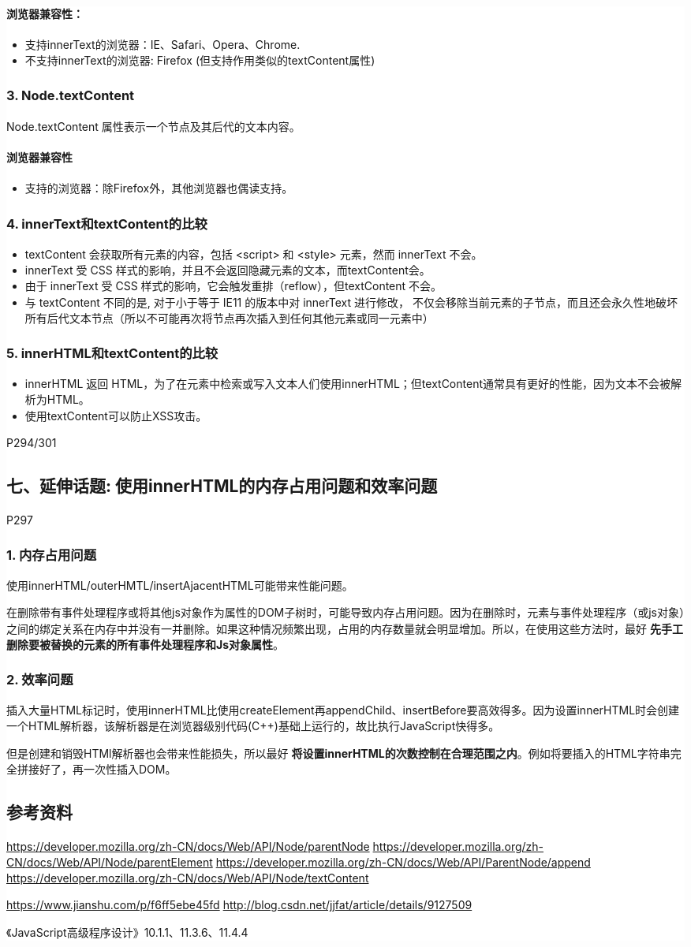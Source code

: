 #### 浏览器兼容性：
- 支持innerText的浏览器：IE、Safari、Opera、Chrome.
- 不支持innerText的浏览器: Firefox (但支持作用类似的textContent属性)

### 3. Node.textContent
Node.textContent 属性表示一个节点及其后代的文本内容。

#### 浏览器兼容性
- 支持的浏览器：除Firefox外，其他浏览器也偶读支持。

### 4. innerText和textContent的比较
- textContent 会获取所有元素的内容，包括 \<script> 和 \<style> 元素，然而 innerText 不会。
- innerText 受 CSS 样式的影响，并且不会返回隐藏元素的文本，而textContent会。
- 由于 innerText 受 CSS 样式的影响，它会触发重排（reflow），但textContent 不会。
- 与 textContent 不同的是, 对于小于等于 IE11 的版本中对 innerText 进行修改， 不仅会移除当前元素的子节点，而且还会永久性地破坏所有后代文本节点（所以不可能再次将节点再次插入到任何其他元素或同一元素中）

### 5. innerHTML和textContent的比较
- innerHTML 返回 HTML，为了在元素中检索或写入文本人们使用innerHTML；但textContent通常具有更好的性能，因为文本不会被解析为HTML。
- 使用textContent可以防止XSS攻击。

P294/301


## 七、延伸话题: 使用innerHTML的内存占用问题和效率问题
P297

### 1. 内存占用问题

使用innerHTML/outerHMTL/insertAjacentHTML可能带来性能问题。

在删除带有事件处理程序或将其他js对象作为属性的DOM子树时，可能导致内存占用问题。因为在删除时，元素与事件处理程序（或js对象）之间的绑定关系在内存中并没有一并删除。如果这种情况频繁出现，占用的内存数量就会明显增加。所以，在使用这些方法时，最好 **先手工删除要被替换的元素的所有事件处理程序和Js对象属性**。

### 2. 效率问题
插入大量HTML标记时，使用innerHTML比使用createElement再appendChild、insertBefore要高效得多。因为设置innerHTML时会创建一个HTML解析器，该解析器是在浏览器级别代码(C++)基础上运行的，故比执行JavaScript快得多。

但是创建和销毁HTMl解析器也会带来性能损失，所以最好 **将设置innerHTML的次数控制在合理范围之内**。例如将要插入的HTML字符串完全拼接好了，再一次性插入DOM。


## 参考资料
<https://developer.mozilla.org/zh-CN/docs/Web/API/Node/parentNode>
<https://developer.mozilla.org/zh-CN/docs/Web/API/Node/parentElement>
<https://developer.mozilla.org/zh-CN/docs/Web/API/ParentNode/append>
<https://developer.mozilla.org/zh-CN/docs/Web/API/Node/textContent>

<https://www.jianshu.com/p/f6ff5ebe45fd>
<http://blog.csdn.net/jjfat/article/details/9127509>

《JavaScript高级程序设计》10.1.1、11.3.6、11.4.4

